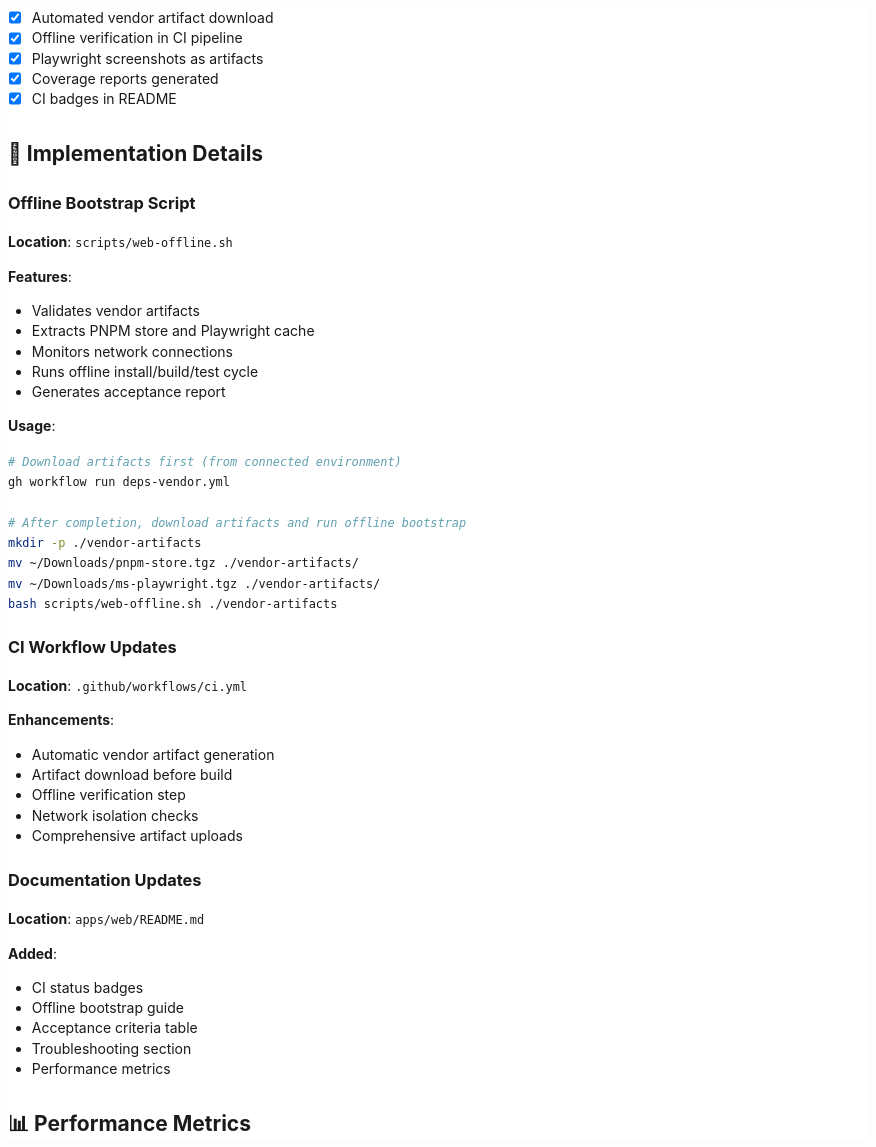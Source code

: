 - [x] Automated vendor artifact download
- [x] Offline verification in CI pipeline
- [x] Playwright screenshots as artifacts
- [x] Coverage reports generated
- [x] CI badges in README

## 🚀 Implementation Details

### Offline Bootstrap Script

**Location**: `scripts/web-offline.sh`

**Features**:
- Validates vendor artifacts
- Extracts PNPM store and Playwright cache
- Monitors network connections
- Runs offline install/build/test cycle
- Generates acceptance report

**Usage**:
```bash
# Download artifacts first (from connected environment)
gh workflow run deps-vendor.yml

# After completion, download artifacts and run offline bootstrap
mkdir -p ./vendor-artifacts
mv ~/Downloads/pnpm-store.tgz ./vendor-artifacts/
mv ~/Downloads/ms-playwright.tgz ./vendor-artifacts/
bash scripts/web-offline.sh ./vendor-artifacts
```

### CI Workflow Updates

**Location**: `.github/workflows/ci.yml`

**Enhancements**:
- Automatic vendor artifact generation
- Artifact download before build
- Offline verification step
- Network isolation checks
- Comprehensive artifact uploads

### Documentation Updates

**Location**: `apps/web/README.md`

**Added**:
- CI status badges
- Offline bootstrap guide
- Acceptance criteria table
- Troubleshooting section
- Performance metrics

## 📊 Performance Metrics
